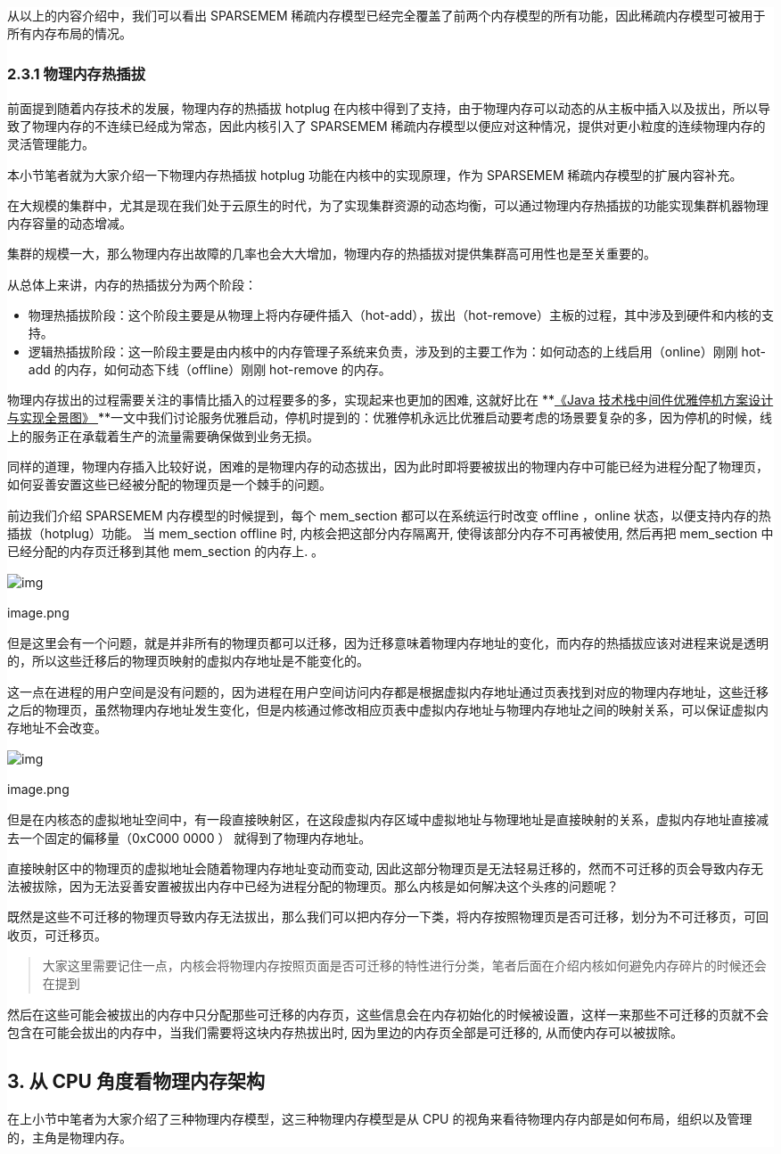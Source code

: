 从以上的内容介绍中，我们可以看出 SPARSEMEM 稀疏内存模型已经完全覆盖了前两个内存模型的所有功能，因此稀疏内存模型可被用于所有内存布局的情况。

###  **2.3.1 物理内存热插拔** 

前面提到随着内存技术的发展，物理内存的热插拔 hotplug 在内核中得到了支持，由于物理内存可以动态的从主板中插入以及拔出，所以导致了物理内存的不连续已经成为常态，因此内核引入了 SPARSEMEM 稀疏内存模型以便应对这种情况，提供对更小粒度的连续物理内存的灵活管理能力。

本小节笔者就为大家介绍一下物理内存热插拔 hotplug 功能在内核中的实现原理，作为 SPARSEMEM 稀疏内存模型的扩展内容补充。

在大规模的集群中，尤其是现在我们处于云原生的时代，为了实现集群资源的动态均衡，可以通过物理内存热插拔的功能实现集群机器物理内存容量的动态增减。

集群的规模一大，那么物理内存出故障的几率也会大大增加，物理内存的热插拔对提供集群高可用性也是至关重要的。

从总体上来讲，内存的热插拔分为两个阶段：

- 物理热插拔阶段：这个阶段主要是从物理上将内存硬件插入（hot-add），拔出（hot-remove）主板的过程，其中涉及到硬件和内核的支持。
- 逻辑热插拔阶段：这一阶段主要是由内核中的内存管理子系统来负责，涉及到的主要工作为：如何动态的上线启用（online）刚刚 hot-add 的内存，如何动态下线（offline）刚刚 hot-remove 的内存。

物理内存拔出的过程需要关注的事情比插入的过程要多的多，实现起来也更加的困难, 这就好比在 **[《Java 技术栈中间件优雅停机方案设计与实现全景图》 ](https://mp.weixin.qq.com/s?__biz=Mzg2MzU3Mjc3Ng==&mid=2247485290&idx=1&sn=58d7eb2c25c2e51b41e35a4ce4dab517&chksm=ce77c12df900483bf5a0edc6b31e710d6e3019deeeb788ed89faa69f9055872e85d518ee52f6&token=65686925&lang=zh_CN&scene=21#wechat_redirect)**一文中我们讨论服务优雅启动，停机时提到的：优雅停机永远比优雅启动要考虑的场景要复杂的多，因为停机的时候，线上的服务正在承载着生产的流量需要确保做到业务无损。

同样的道理，物理内存插入比较好说，困难的是物理内存的动态拔出，因为此时即将要被拔出的物理内存中可能已经为进程分配了物理页，如何妥善安置这些已经被分配的物理页是一个棘手的问题。

前边我们介绍 SPARSEMEM 内存模型的时候提到，每个 mem_section 都可以在系统运行时改变 offline ，online 状态，以便支持内存的热插拔（hotplug）功能。 当 mem_section offline 时, 内核会把这部分内存隔离开, 使得该部分内存不可再被使用, 然后再把 mem_section 中已经分配的内存页迁移到其他 mem_section 的内存上. 。

![img](./images/Untitled%201/(null)-20241014111029835.(null))

image.png

但是这里会有一个问题，就是并非所有的物理页都可以迁移，因为迁移意味着物理内存地址的变化，而内存的热插拔应该对进程来说是透明的，所以这些迁移后的物理页映射的虚拟内存地址是不能变化的。

这一点在进程的用户空间是没有问题的，因为进程在用户空间访问内存都是根据虚拟内存地址通过页表找到对应的物理内存地址，这些迁移之后的物理页，虽然物理内存地址发生变化，但是内核通过修改相应页表中虚拟内存地址与物理内存地址之间的映射关系，可以保证虚拟内存地址不会改变。

![img](./images/Untitled%201/(null)-20241014111017239.(null))

image.png

但是在内核态的虚拟地址空间中，有一段直接映射区，在这段虚拟内存区域中虚拟地址与物理地址是直接映射的关系，虚拟内存地址直接减去一个固定的偏移量（0xC000 0000 ） 就得到了物理内存地址。

直接映射区中的物理页的虚拟地址会随着物理内存地址变动而变动, 因此这部分物理页是无法轻易迁移的，然而不可迁移的页会导致内存无法被拔除，因为无法妥善安置被拔出内存中已经为进程分配的物理页。那么内核是如何解决这个头疼的问题呢？

既然是这些不可迁移的物理页导致内存无法拔出，那么我们可以把内存分一下类，将内存按照物理页是否可迁移，划分为不可迁移页，可回收页，可迁移页。

> 大家这里需要记住一点，内核会将物理内存按照页面是否可迁移的特性进行分类，笔者后面在介绍内核如何避免内存碎片的时候还会在提到

然后在这些可能会被拔出的内存中只分配那些可迁移的内存页，这些信息会在内存初始化的时候被设置，这样一来那些不可迁移的页就不会包含在可能会拔出的内存中，当我们需要将这块内存热拔出时, 因为里边的内存页全部是可迁移的, 从而使内存可以被拔除。

##  **3. 从 CPU 角度看物理内存架构**

在上小节中笔者为大家介绍了三种物理内存模型，这三种物理内存模型是从 CPU 的视角来看待物理内存内部是如何布局，组织以及管理的，主角是物理内存。
